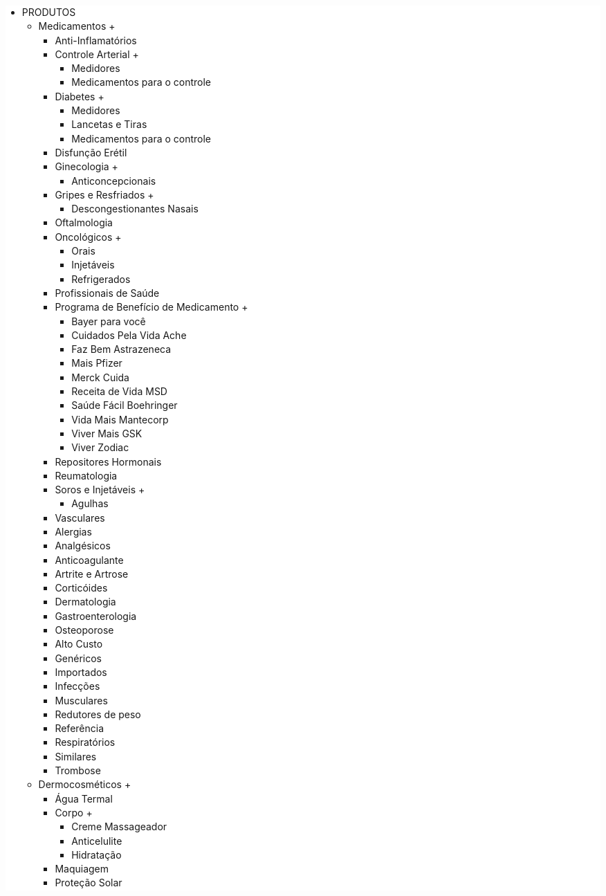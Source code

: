 
  * PRODUTOS
    * Medicamentos  +
      * Anti-Inflamatórios 
      * Controle Arterial  +
        * Medidores 
        * Medicamentos para o controle 
      * Diabetes  +
        * Medidores 
        * Lancetas e Tiras 
        * Medicamentos para o controle 
      * Disfunção Erétil 
      * Ginecologia  +
        * Anticoncepcionais 
      * Gripes e Resfriados  +
        * Descongestionantes Nasais 
      * Oftalmologia 
      * Oncológicos  +
        * Orais 
        * Injetáveis 
        * Refrigerados 
      * Profissionais de Saúde 
      * Programa de Benefício de Medicamento  +
        * Bayer para você 
        * Cuidados Pela Vida Ache 
        * Faz Bem Astrazeneca 
        * Mais Pfizer 
        * Merck Cuida 
        * Receita de Vida MSD 
        * Saúde Fácil Boehringer 
        * Vida Mais Mantecorp 
        * Viver Mais GSK 
        * Viver Zodiac 
      * Repositores Hormonais 
      * Reumatologia 
      * Soros e Injetáveis  +
        * Agulhas 
      * Vasculares 
      * Alergias 
      * Analgésicos 
      * Anticoagulante 
      * Artrite e Artrose 
      * Corticóides 
      * Dermatologia 
      * Gastroenterologia 
      * Osteoporose 
      * Alto Custo 
      * Genéricos 
      * Importados 
      * Infecções 
      * Musculares 
      * Redutores de peso 
      * Referência 
      * Respiratórios 
      * Similares 
      * Trombose 
    * Dermocosméticos  +
      * Água Termal 
      * Corpo  +
        * Creme Massageador 
        * Anticelulite 
        * Hidratação 
      * Maquiagem 
      * Proteção Solar 